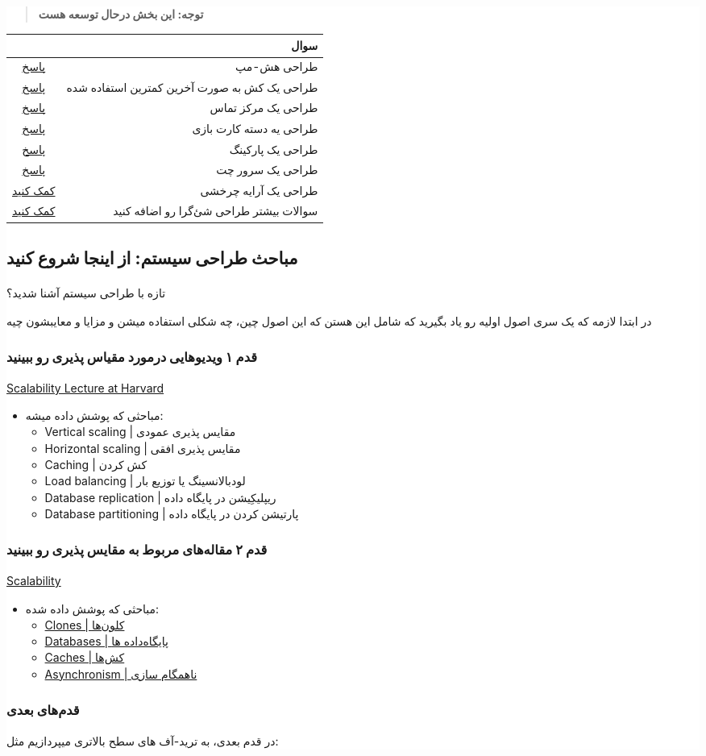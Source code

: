 >**توجه: این بخش درحال توسعه هست**

|                                          |                                     سوال |
| :--------------------------------------: | ---------------------------------------: |
| [پاسخ](solutions/object_oriented_design/hash_table/hash_map.ipynb) |                              طراحی هش-مپ |
| [پاسخ](solutions/object_oriented_design/lru_cache/lru_cache.ipynb) | طراحی یک کش به صورت آخرین کمترین استفاده شده |
| [پاسخ](solutions/object_oriented_design/call_center/call_center.ipynb) |                       طراحی یک مرکز تماس |
| [پاسخ](solutions/object_oriented_design/deck_of_cards/deck_of_cards.ipynb) |                  طراحی یه دسته کارت بازی |
| [پاسخ](solutions/object_oriented_design/parking_lot/parking_lot.ipynb) |                         طراحی یک پارکینگ |
| [پاسخ](solutions/object_oriented_design/online_chat/online_chat.ipynb) |                         طراحی یک سرور چت |
|             [کمک کنید](#کمک)             |                     طراحی یک آرایه چرخشی |
|             [کمک کنید](#کمک)             |  سوالات بیشتر طراحی شئ‌گرا رو اضافه کنید |

## مباحث طراحی سیستم: از اینجا شروع کنید

تازه با طراحی سیستم آشنا شدید؟

در ابتدا لازمه که یک سری اصول اولیه رو یاد بگیرید که شامل این هستن که این اصول چین، چه شکلی استفاده میشن و مزایا و معایبشون چیه

### قدم ۱ ویدیوهایی درمورد مقیاس پذیری رو ببینید

[Scalability Lecture at Harvard](https://www.youtube.com/watch?v=-W9F__D3oY4)

* مباحثی که پوشش داده میشه:
    * Vertical scaling | مقایس پذیری عمودی
    * Horizontal scaling | مقایس پذیری افقی
    * Caching‌ | کش کردن
    * Load balancing |  لودبالانسینگ یا توزیع بار
    * Database replication | ریپلیکِیشن در پایگاه داده
    * Database partitioning | پارتیشن کردن در پایگاه داده

### قدم ۲ مقاله‌های مربوط به مقایس پذیری رو ببینید

[Scalability](http://www.lecloud.net/tagged/scalability)

* مباحثی که پوشش داده شده:
    * [Clones |‌ کلون‌ها](http://www.lecloud.net/post/7295452622/scalability-for-dummies-part-1-clones)
    * [Databases | پایگاه‌داده ها](http://www.lecloud.net/post/7994751381/scalability-for-dummies-part-2-database)
    * [Caches | کش‌ها](http://www.lecloud.net/post/9246290032/scalability-for-dummies-part-3-cache)
    * [Asynchronism | ناهمگام سازی](http://www.lecloud.net/post/9699762917/scalability-for-dummies-part-4-asynchronism)

### قدم‌های بعدی

در قدم بعدی، به ترید-آف های سطح بالاتری میپردازیم مثل:
